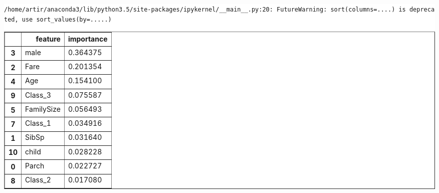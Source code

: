    /home/artir/anaconda3/lib/python3.5/site-packages/ipykernel/__main__.py:20: FutureWarning: sort(columns=....) is deprecated, use sort_values(by=.....)





<div>
<table border="1" class="dataframe">
  <thead>
    <tr style="text-align: right;">
      <th></th>
      <th>feature</th>
      <th>importance</th>
    </tr>
  </thead>
  <tbody>
    <tr>
      <th>3</th>
      <td>male</td>
      <td>0.364375</td>
    </tr>
    <tr>
      <th>2</th>
      <td>Fare</td>
      <td>0.201354</td>
    </tr>
    <tr>
      <th>4</th>
      <td>Age</td>
      <td>0.154100</td>
    </tr>
    <tr>
      <th>9</th>
      <td>Class_3</td>
      <td>0.075587</td>
    </tr>
    <tr>
      <th>5</th>
      <td>FamilySize</td>
      <td>0.056493</td>
    </tr>
    <tr>
      <th>7</th>
      <td>Class_1</td>
      <td>0.034916</td>
    </tr>
    <tr>
      <th>1</th>
      <td>SibSp</td>
      <td>0.031640</td>
    </tr>
    <tr>
      <th>10</th>
      <td>child</td>
      <td>0.028228</td>
    </tr>
    <tr>
      <th>0</th>
      <td>Parch</td>
      <td>0.022727</td>
    </tr>
    <tr>
      <th>8</th>
      <td>Class_2</td>
      <td>0.017080</td>